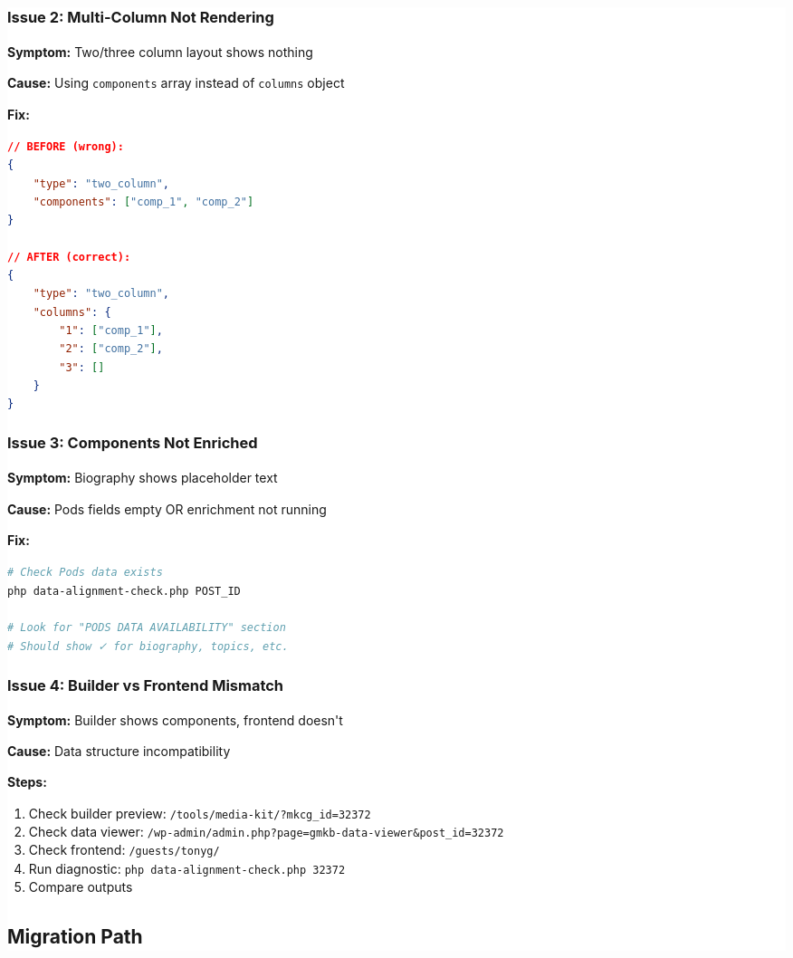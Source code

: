 ### Issue 2: Multi-Column Not Rendering

**Symptom:** Two/three column layout shows nothing

**Cause:** Using `components` array instead of `columns` object

**Fix:**
```json
// BEFORE (wrong):
{
    "type": "two_column",
    "components": ["comp_1", "comp_2"]
}

// AFTER (correct):
{
    "type": "two_column",
    "columns": {
        "1": ["comp_1"],
        "2": ["comp_2"],
        "3": []
    }
}
```

### Issue 3: Components Not Enriched

**Symptom:** Biography shows placeholder text

**Cause:** Pods fields empty OR enrichment not running

**Fix:**
```bash
# Check Pods data exists
php data-alignment-check.php POST_ID

# Look for "PODS DATA AVAILABILITY" section
# Should show ✓ for biography, topics, etc.
```

### Issue 4: Builder vs Frontend Mismatch

**Symptom:** Builder shows components, frontend doesn't

**Cause:** Data structure incompatibility

**Steps:**
1. Check builder preview: `/tools/media-kit/?mkcg_id=32372`
2. Check data viewer: `/wp-admin/admin.php?page=gmkb-data-viewer&post_id=32372`
3. Check frontend: `/guests/tonyg/`
4. Run diagnostic: `php data-alignment-check.php 32372`
5. Compare outputs

## Migration Path
